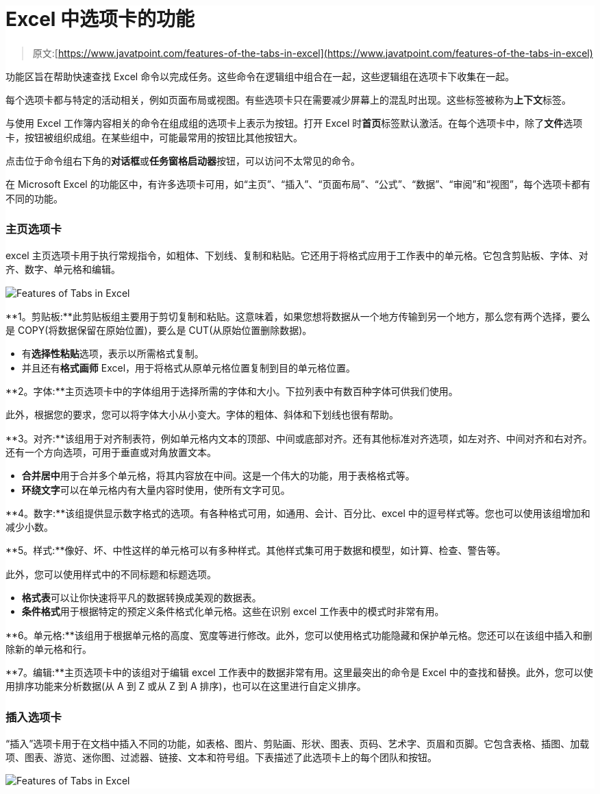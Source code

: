 # Excel 中选项卡的功能

> 原文:[https://www.javatpoint.com/features-of-the-tabs-in-excel](https://www.javatpoint.com/features-of-the-tabs-in-excel)

功能区旨在帮助快速查找 Excel 命令以完成任务。这些命令在逻辑组中组合在一起，这些逻辑组在选项卡下收集在一起。

每个选项卡都与特定的活动相关，例如页面布局或视图。有些选项卡只在需要减少屏幕上的混乱时出现。这些标签被称为**上下文**标签。

与使用 Excel 工作簿内容相关的命令在组成组的选项卡上表示为按钮。打开 Excel 时**首页**标签默认激活。在每个选项卡中，除了**文件**选项卡，按钮被组织成组。在某些组中，可能最常用的按钮比其他按钮大。

点击位于命令组右下角的**对话框**或**任务窗格启动器**按钮，可以访问不太常见的命令。

在 Microsoft Excel 的功能区中，有许多选项卡可用，如“主页”、“插入”、“页面布局”、“公式”、“数据”、“审阅”和“视图”，每个选项卡都有不同的功能。

### 主页选项卡

excel 主页选项卡用于执行常规指令，如粗体、下划线、复制和粘贴。它还用于将格式应用于工作表中的单元格。它包含剪贴板、字体、对齐、数字、单元格和编辑。

![Features of Tabs in Excel](../Images/cfe324c5163b0884f1296218761f39c4.png)

**1。剪贴板:**此剪贴板组主要用于剪切复制和粘贴。这意味着，如果您想将数据从一个地方传输到另一个地方，那么您有两个选择，要么是 COPY(将数据保留在原始位置)，要么是 CUT(从原始位置删除数据)。

*   有**选择性粘贴**选项，表示以所需格式复制。
*   并且还有**格式画师** Excel，用于将格式从原单元格位置复制到目的单元格位置。

**2。字体:**主页选项卡中的字体组用于选择所需的字体和大小。下拉列表中有数百种字体可供我们使用。

此外，根据您的要求，您可以将字体大小从小变大。字体的粗体、斜体和下划线也很有帮助。

**3。对齐:**该组用于对齐制表符，例如单元格内文本的顶部、中间或底部对齐。还有其他标准对齐选项，如左对齐、中间对齐和右对齐。还有一个方向选项，可用于垂直或对角放置文本。

*   **合并居中**用于合并多个单元格，将其内容放在中间。这是一个伟大的功能，用于表格格式等。
*   **环绕文字**可以在单元格内有大量内容时使用，使所有文字可见。

**4。数字:**该组提供显示数字格式的选项。有各种格式可用，如通用、会计、百分比、excel 中的逗号样式等。您也可以使用该组增加和减少小数。

**5。样式:**像好、坏、中性这样的单元格可以有多种样式。其他样式集可用于数据和模型，如计算、检查、警告等。

此外，您可以使用样式中的不同标题和标题选项。

*   **格式表**可以让你快速将平凡的数据转换成美观的数据表。
*   **条件格式**用于根据特定的预定义条件格式化单元格。这些在识别 excel 工作表中的模式时非常有用。

**6。单元格:**该组用于根据单元格的高度、宽度等进行修改。此外，您可以使用格式功能隐藏和保护单元格。您还可以在该组中插入和删除新的单元格和行。

**7。编辑:**主页选项卡中的该组对于编辑 excel 工作表中的数据非常有用。这里最突出的命令是 Excel 中的查找和替换。此外，您可以使用排序功能来分析数据(从 A 到 Z 或从 Z 到 A 排序)，也可以在这里进行自定义排序。

### 插入选项卡

“插入”选项卡用于在文档中插入不同的功能，如表格、图片、剪贴画、形状、图表、页码、艺术字、页眉和页脚。它包含表格、插图、加载项、图表、游览、迷你图、过滤器、链接、文本和符号组。下表描述了此选项卡上的每个团队和按钮。

![Features of Tabs in Excel](../Images/6133203ebd46e5eda00ab3dd73663c07.png)
